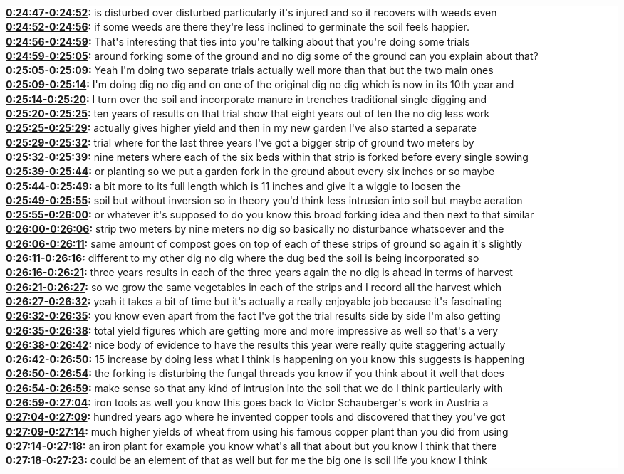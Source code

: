 **[0:24:47-0:24:52](https://soundcloud.com/farmerama-radio/18-farmerama#t=0:24:47):**  is disturbed over disturbed particularly it's injured and so it recovers with weeds even  
**[0:24:52-0:24:56](https://soundcloud.com/farmerama-radio/18-farmerama#t=0:24:52):**  if some weeds are there they're less inclined to germinate the soil feels happier.  
**[0:24:56-0:24:59](https://soundcloud.com/farmerama-radio/18-farmerama#t=0:24:56):**  That's interesting that ties into you're talking about that you're doing some trials  
**[0:24:59-0:25:05](https://soundcloud.com/farmerama-radio/18-farmerama#t=0:24:59):**  around forking some of the ground and no dig some of the ground can you explain about that?  
**[0:25:05-0:25:09](https://soundcloud.com/farmerama-radio/18-farmerama#t=0:25:05):**  Yeah I'm doing two separate trials actually well more than that but the two main ones  
**[0:25:09-0:25:14](https://soundcloud.com/farmerama-radio/18-farmerama#t=0:25:09):**  I'm doing dig no dig and on one of the original dig no dig which is now in its 10th year and  
**[0:25:14-0:25:20](https://soundcloud.com/farmerama-radio/18-farmerama#t=0:25:14):**  I turn over the soil and incorporate manure in trenches traditional single digging and  
**[0:25:20-0:25:25](https://soundcloud.com/farmerama-radio/18-farmerama#t=0:25:20):**  ten years of results on that trial show that eight years out of ten the no dig less work  
**[0:25:25-0:25:29](https://soundcloud.com/farmerama-radio/18-farmerama#t=0:25:25):**  actually gives higher yield and then in my new garden I've also started a separate  
**[0:25:29-0:25:32](https://soundcloud.com/farmerama-radio/18-farmerama#t=0:25:29):**  trial where for the last three years I've got a bigger strip of ground two meters by  
**[0:25:32-0:25:39](https://soundcloud.com/farmerama-radio/18-farmerama#t=0:25:32):**  nine meters where each of the six beds within that strip is forked before every single sowing  
**[0:25:39-0:25:44](https://soundcloud.com/farmerama-radio/18-farmerama#t=0:25:39):**  or planting so we put a garden fork in the ground about every six inches or so maybe  
**[0:25:44-0:25:49](https://soundcloud.com/farmerama-radio/18-farmerama#t=0:25:44):**  a bit more to its full length which is 11 inches and give it a wiggle to loosen the  
**[0:25:49-0:25:55](https://soundcloud.com/farmerama-radio/18-farmerama#t=0:25:49):**  soil but without inversion so in theory you'd think less intrusion into soil but maybe aeration  
**[0:25:55-0:26:00](https://soundcloud.com/farmerama-radio/18-farmerama#t=0:25:55):**  or whatever it's supposed to do you know this broad forking idea and then next to that similar  
**[0:26:00-0:26:06](https://soundcloud.com/farmerama-radio/18-farmerama#t=0:26:00):**  strip two meters by nine meters no dig so basically no disturbance whatsoever and the  
**[0:26:06-0:26:11](https://soundcloud.com/farmerama-radio/18-farmerama#t=0:26:06):**  same amount of compost goes on top of each of these strips of ground so again it's slightly  
**[0:26:11-0:26:16](https://soundcloud.com/farmerama-radio/18-farmerama#t=0:26:11):**  different to my other dig no dig where the dug bed the soil is being incorporated so  
**[0:26:16-0:26:21](https://soundcloud.com/farmerama-radio/18-farmerama#t=0:26:16):**  three years results in each of the three years again the no dig is ahead in terms of harvest  
**[0:26:21-0:26:27](https://soundcloud.com/farmerama-radio/18-farmerama#t=0:26:21):**  so we grow the same vegetables in each of the strips and I record all the harvest which  
**[0:26:27-0:26:32](https://soundcloud.com/farmerama-radio/18-farmerama#t=0:26:27):**  yeah it takes a bit of time but it's actually a really enjoyable job because it's fascinating  
**[0:26:32-0:26:35](https://soundcloud.com/farmerama-radio/18-farmerama#t=0:26:32):**  you know even apart from the fact I've got the trial results side by side I'm also getting  
**[0:26:35-0:26:38](https://soundcloud.com/farmerama-radio/18-farmerama#t=0:26:35):**  total yield figures which are getting more and more impressive as well so that's a very  
**[0:26:38-0:26:42](https://soundcloud.com/farmerama-radio/18-farmerama#t=0:26:38):**  nice body of evidence to have the results this year were really quite staggering actually  
**[0:26:42-0:26:50](https://soundcloud.com/farmerama-radio/18-farmerama#t=0:26:42):**  15 increase by doing less what I think is happening on you know this suggests is happening  
**[0:26:50-0:26:54](https://soundcloud.com/farmerama-radio/18-farmerama#t=0:26:50):**  the forking is disturbing the fungal threads you know if you think about it well that does  
**[0:26:54-0:26:59](https://soundcloud.com/farmerama-radio/18-farmerama#t=0:26:54):**  make sense so that any kind of intrusion into the soil that we do I think particularly with  
**[0:26:59-0:27:04](https://soundcloud.com/farmerama-radio/18-farmerama#t=0:26:59):**  iron tools as well you know this goes back to Victor Schauberger's work in Austria a  
**[0:27:04-0:27:09](https://soundcloud.com/farmerama-radio/18-farmerama#t=0:27:04):**  hundred years ago where he invented copper tools and discovered that they you've got  
**[0:27:09-0:27:14](https://soundcloud.com/farmerama-radio/18-farmerama#t=0:27:09):**  much higher yields of wheat from using his famous copper plant than you did from using  
**[0:27:14-0:27:18](https://soundcloud.com/farmerama-radio/18-farmerama#t=0:27:14):**  an iron plant for example you know what's all that about but you know I think that there  
**[0:27:18-0:27:23](https://soundcloud.com/farmerama-radio/18-farmerama#t=0:27:18):**  could be an element of that as well but for me the big one is soil life you know I think  